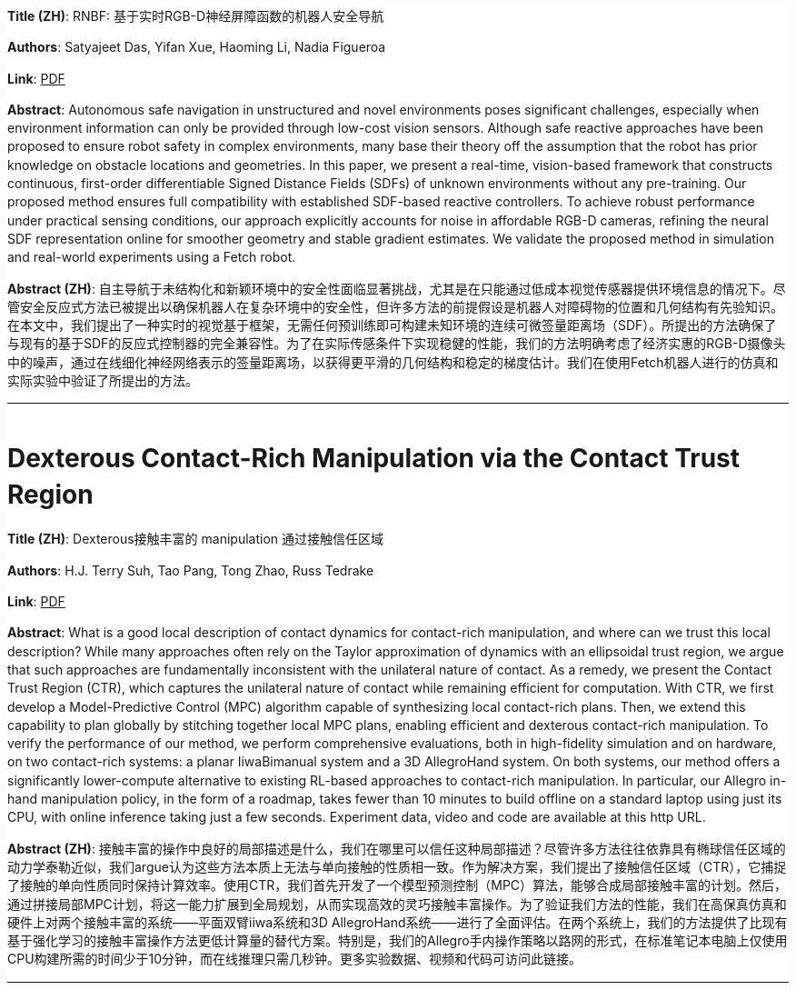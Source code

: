 **Title (ZH)**: RNBF: 基于实时RGB-D神经屏障函数的机器人安全导航 

**Authors**: Satyajeet Das, Yifan Xue, Haoming Li, Nadia Figueroa  

**Link**: [PDF](https://arxiv.org/pdf/2505.02294)  

**Abstract**: Autonomous safe navigation in unstructured and novel environments poses significant challenges, especially when environment information can only be provided through low-cost vision sensors. Although safe reactive approaches have been proposed to ensure robot safety in complex environments, many base their theory off the assumption that the robot has prior knowledge on obstacle locations and geometries. In this paper, we present a real-time, vision-based framework that constructs continuous, first-order differentiable Signed Distance Fields (SDFs) of unknown environments without any pre-training. Our proposed method ensures full compatibility with established SDF-based reactive controllers. To achieve robust performance under practical sensing conditions, our approach explicitly accounts for noise in affordable RGB-D cameras, refining the neural SDF representation online for smoother geometry and stable gradient estimates. We validate the proposed method in simulation and real-world experiments using a Fetch robot. 

**Abstract (ZH)**: 自主导航于未结构化和新颖环境中的安全性面临显著挑战，尤其是在只能通过低成本视觉传感器提供环境信息的情况下。尽管安全反应式方法已被提出以确保机器人在复杂环境中的安全性，但许多方法的前提假设是机器人对障碍物的位置和几何结构有先验知识。在本文中，我们提出了一种实时的视觉基于框架，无需任何预训练即可构建未知环境的连续可微签量距离场（SDF）。所提出的方法确保了与现有的基于SDF的反应式控制器的完全兼容性。为了在实际传感条件下实现稳健的性能，我们的方法明确考虑了经济实惠的RGB-D摄像头中的噪声，通过在线细化神经网络表示的签量距离场，以获得更平滑的几何结构和稳定的梯度估计。我们在使用Fetch机器人进行的仿真和实际实验中验证了所提出的方法。 

---
# Dexterous Contact-Rich Manipulation via the Contact Trust Region 

**Title (ZH)**: Dexterous接触丰富的 manipulation 通过接触信任区域 

**Authors**: H.J. Terry Suh, Tao Pang, Tong Zhao, Russ Tedrake  

**Link**: [PDF](https://arxiv.org/pdf/2505.02291)  

**Abstract**: What is a good local description of contact dynamics for contact-rich manipulation, and where can we trust this local description? While many approaches often rely on the Taylor approximation of dynamics with an ellipsoidal trust region, we argue that such approaches are fundamentally inconsistent with the unilateral nature of contact. As a remedy, we present the Contact Trust Region (CTR), which captures the unilateral nature of contact while remaining efficient for computation. With CTR, we first develop a Model-Predictive Control (MPC) algorithm capable of synthesizing local contact-rich plans. Then, we extend this capability to plan globally by stitching together local MPC plans, enabling efficient and dexterous contact-rich manipulation. To verify the performance of our method, we perform comprehensive evaluations, both in high-fidelity simulation and on hardware, on two contact-rich systems: a planar IiwaBimanual system and a 3D AllegroHand system. On both systems, our method offers a significantly lower-compute alternative to existing RL-based approaches to contact-rich manipulation. In particular, our Allegro in-hand manipulation policy, in the form of a roadmap, takes fewer than 10 minutes to build offline on a standard laptop using just its CPU, with online inference taking just a few seconds. Experiment data, video and code are available at this http URL. 

**Abstract (ZH)**: 接触丰富的操作中良好的局部描述是什么，我们在哪里可以信任这种局部描述？尽管许多方法往往依靠具有椭球信任区域的动力学泰勒近似，我们argue认为这些方法本质上无法与单向接触的性质相一致。作为解决方案，我们提出了接触信任区域（CTR），它捕捉了接触的单向性质同时保持计算效率。使用CTR，我们首先开发了一个模型预测控制（MPC）算法，能够合成局部接触丰富的计划。然后，通过拼接局部MPC计划，将这一能力扩展到全局规划，从而实现高效的灵巧接触丰富操作。为了验证我们方法的性能，我们在高保真仿真和硬件上对两个接触丰富的系统——平面双臂iiwa系统和3D AllegroHand系统——进行了全面评估。在两个系统上，我们的方法提供了比现有基于强化学习的接触丰富操作方法更低计算量的替代方案。特别是，我们的Allegro手内操作策略以路网的形式，在标准笔记本电脑上仅使用CPU构建所需的时间少于10分钟，而在线推理只需几秒钟。更多实验数据、视频和代码可访问此链接。 

---